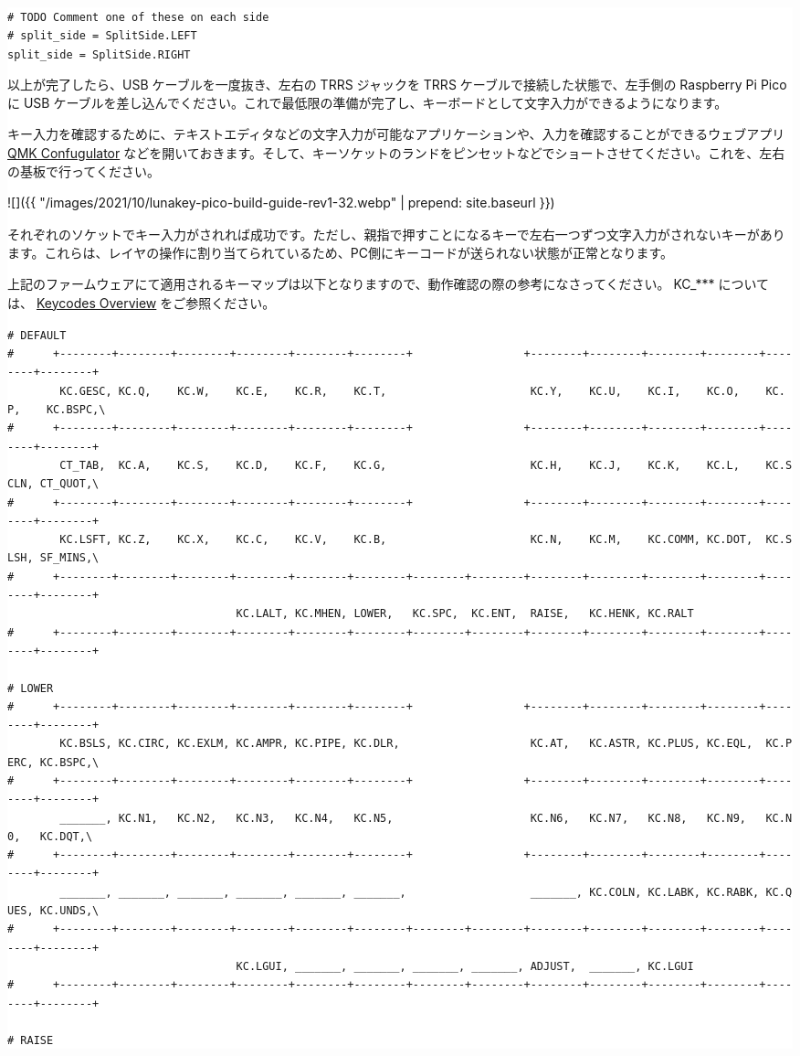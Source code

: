 
```
# TODO Comment one of these on each side
# split_side = SplitSide.LEFT
split_side = SplitSide.RIGHT
```

以上が完了したら、USB ケーブルを一度抜き、左右の TRRS ジャックを TRRS ケーブルで接続した状態で、左手側の Raspberry Pi Pico に USB ケーブルを差し込んでください。これで最低限の準備が完了し、キーボードとして文字入力ができるようになります。

キー入力を確認するために、テキストエディタなどの文字入力が可能なアプリケーションや、入力を確認することができるウェブアプリ [QMK Confugulator](https://config.qmk.fm/#/test) などを開いておきます。そして、キーソケットのランドをピンセットなどでショートさせてください。これを、左右の基板で行ってください。


![]({{ "/images/2021/10/lunakey-pico-build-guide-rev1-32.webp" | prepend: site.baseurl }})


それぞれのソケットでキー入力がされれば成功です。ただし、親指で押すことになるキーで左右一つずつ文字入力がされないキーがあります。これらは、レイヤの操作に割り当てられているため、PC側にキーコードが送られない状態が正常となります。

上記のファームウェアにて適用されるキーマップは以下となりますので、動作確認の際の参考になさってください。 KC_*** については、 [Keycodes Overview](https://docs.qmk.fm/#/keycodes) をご参照ください。



```
# DEFAULT
#      +--------+--------+--------+--------+--------+--------+                 +--------+--------+--------+--------+--------+--------+
        KC.GESC, KC.Q,    KC.W,    KC.E,    KC.R,    KC.T,                      KC.Y,    KC.U,    KC.I,    KC.O,    KC.P,    KC.BSPC,\
#      +--------+--------+--------+--------+--------+--------+                 +--------+--------+--------+--------+--------+--------+
        CT_TAB,  KC.A,    KC.S,    KC.D,    KC.F,    KC.G,                      KC.H,    KC.J,    KC.K,    KC.L,    KC.SCLN, CT_QUOT,\
#      +--------+--------+--------+--------+--------+--------+                 +--------+--------+--------+--------+--------+--------+
        KC.LSFT, KC.Z,    KC.X,    KC.C,    KC.V,    KC.B,                      KC.N,    KC.M,    KC.COMM, KC.DOT,  KC.SLSH, SF_MINS,\
#      +--------+--------+--------+--------+--------+--------+--------+--------+--------+--------+--------+--------+--------+--------+
                                   KC.LALT, KC.MHEN, LOWER,   KC.SPC,  KC.ENT,  RAISE,   KC.HENK, KC.RALT
#      +--------+--------+--------+--------+--------+--------+--------+--------+--------+--------+--------+--------+--------+--------+

# LOWER
#      +--------+--------+--------+--------+--------+--------+                 +--------+--------+--------+--------+--------+--------+
        KC.BSLS, KC.CIRC, KC.EXLM, KC.AMPR, KC.PIPE, KC.DLR,                    KC.AT,   KC.ASTR, KC.PLUS, KC.EQL,  KC.PERC, KC.BSPC,\
#      +--------+--------+--------+--------+--------+--------+                 +--------+--------+--------+--------+--------+--------+
        _______, KC.N1,   KC.N2,   KC.N3,   KC.N4,   KC.N5,                     KC.N6,   KC.N7,   KC.N8,   KC.N9,   KC.N0,   KC.DQT,\
#      +--------+--------+--------+--------+--------+--------+                 +--------+--------+--------+--------+--------+--------+
        _______, _______, _______, _______, _______, _______,                   _______, KC.COLN, KC.LABK, KC.RABK, KC.QUES, KC.UNDS,\
#      +--------+--------+--------+--------+--------+--------+--------+--------+--------+--------+--------+--------+--------+--------+
                                   KC.LGUI, _______, _______, _______, _______, ADJUST,  _______, KC.LGUI
#      +--------+--------+--------+--------+--------+--------+--------+--------+--------+--------+--------+--------+--------+--------+

# RAISE
```